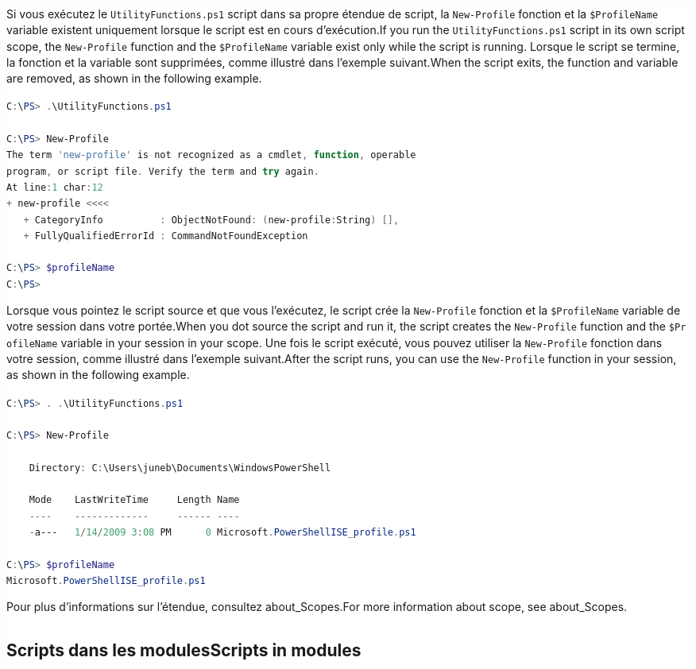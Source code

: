 <span data-ttu-id="13809-209">Si vous exécutez le `UtilityFunctions.ps1` script dans sa propre étendue de script, la `New-Profile` fonction et la `$ProfileName` variable existent uniquement lorsque le script est en cours d’exécution.</span><span class="sxs-lookup"><span data-stu-id="13809-209">If you run the `UtilityFunctions.ps1` script in its own script scope, the `New-Profile` function and the `$ProfileName` variable exist only while the script is running.</span></span> <span data-ttu-id="13809-210">Lorsque le script se termine, la fonction et la variable sont supprimées, comme illustré dans l’exemple suivant.</span><span class="sxs-lookup"><span data-stu-id="13809-210">When the script exits, the function and variable are removed, as shown in the following example.</span></span>

```powershell
C:\PS> .\UtilityFunctions.ps1

C:\PS> New-Profile
The term 'new-profile' is not recognized as a cmdlet, function, operable
program, or script file. Verify the term and try again.
At line:1 char:12
+ new-profile <<<<
   + CategoryInfo          : ObjectNotFound: (new-profile:String) [],
   + FullyQualifiedErrorId : CommandNotFoundException

C:\PS> $profileName
C:\PS>
```

<span data-ttu-id="13809-211">Lorsque vous pointez le script source et que vous l’exécutez, le script crée la `New-Profile` fonction et la `$ProfileName` variable de votre session dans votre portée.</span><span class="sxs-lookup"><span data-stu-id="13809-211">When you dot source the script and run it, the script creates the `New-Profile` function and the `$ProfileName` variable in your session in your scope.</span></span> <span data-ttu-id="13809-212">Une fois le script exécuté, vous pouvez utiliser la `New-Profile` fonction dans votre session, comme illustré dans l’exemple suivant.</span><span class="sxs-lookup"><span data-stu-id="13809-212">After the script runs, you can use the `New-Profile` function in your session, as shown in the following example.</span></span>

```powershell
C:\PS> . .\UtilityFunctions.ps1

C:\PS> New-Profile

    Directory: C:\Users\juneb\Documents\WindowsPowerShell

    Mode    LastWriteTime     Length Name
    ----    -------------     ------ ----
    -a---   1/14/2009 3:08 PM      0 Microsoft.PowerShellISE_profile.ps1

C:\PS> $profileName
Microsoft.PowerShellISE_profile.ps1
```

<span data-ttu-id="13809-213">Pour plus d’informations sur l’étendue, consultez about_Scopes.</span><span class="sxs-lookup"><span data-stu-id="13809-213">For more information about scope, see about_Scopes.</span></span>

## <a name="scripts-in-modules"></a><span data-ttu-id="13809-214">Scripts dans les modules</span><span class="sxs-lookup"><span data-stu-id="13809-214">Scripts in modules</span></span>
